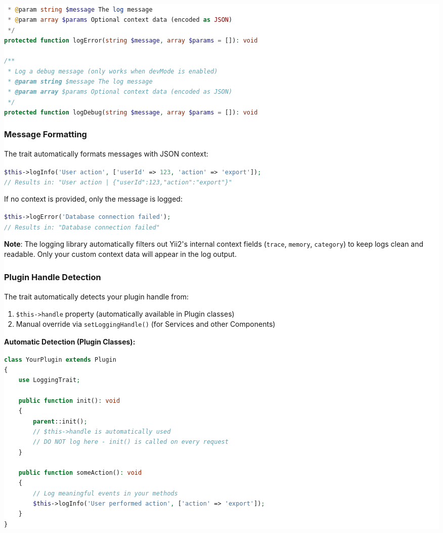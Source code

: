 ```php
 * @param string $message The log message
 * @param array $params Optional context data (encoded as JSON)
 */
protected function logError(string $message, array $params = []): void

/**
 * Log a debug message (only works when devMode is enabled)
 * @param string $message The log message
 * @param array $params Optional context data (encoded as JSON)
 */
protected function logDebug(string $message, array $params = []): void
```

### Message Formatting

The trait automatically formats messages with JSON context:

```php
$this->logInfo('User action', ['userId' => 123, 'action' => 'export']);
// Results in: "User action | {"userId":123,"action":"export"}"
```

If no context is provided, only the message is logged:

```php
$this->logError('Database connection failed');
// Results in: "Database connection failed"
```

**Note**: The logging library automatically filters out Yii2's internal context fields (`trace`, `memory`, `category`) to keep logs clean and readable. Only your custom context data will appear in the log output.

### Plugin Handle Detection

The trait automatically detects your plugin handle from:
1. `$this->handle` property (automatically available in Plugin classes)
2. Manual override via `setLoggingHandle()` (for Services and other Components)

**Automatic Detection (Plugin Classes):**
```php
class YourPlugin extends Plugin
{
    use LoggingTrait;

    public function init(): void
    {
        parent::init();
        // $this->handle is automatically used
        // DO NOT log here - init() is called on every request
    }

    public function someAction(): void
    {
        // Log meaningful events in your methods
        $this->logInfo('User performed action', ['action' => 'export']);
    }
}
```
